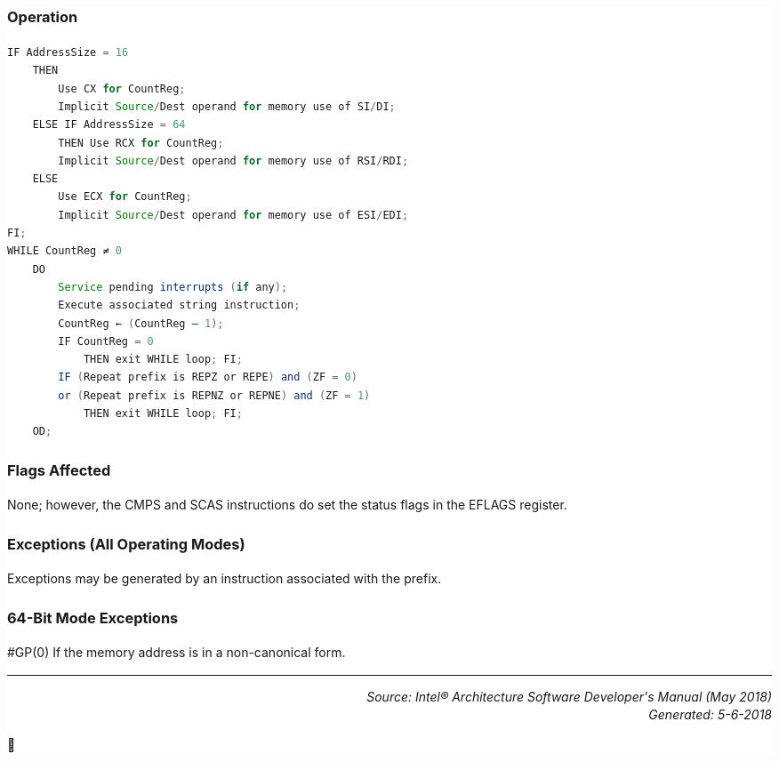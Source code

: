 ### Operation

```java
IF AddressSize = 16
    THEN
        Use CX for CountReg;
        Implicit Source/Dest operand for memory use of SI/DI;
    ELSE IF AddressSize = 64
        THEN Use RCX for CountReg; 
        Implicit Source/Dest operand for memory use of RSI/RDI;
    ELSE
        Use ECX for CountReg;
        Implicit Source/Dest operand for memory use of ESI/EDI;
FI;
WHILE CountReg ≠ 0
    DO
        Service pending interrupts (if any);
        Execute associated string instruction;
        CountReg ← (CountReg – 1);
        IF CountReg = 0
            THEN exit WHILE loop; FI;
        IF (Repeat prefix is REPZ or REPE) and (ZF = 0)
        or (Repeat prefix is REPNZ or REPNE) and (ZF = 1)
            THEN exit WHILE loop; FI;
    OD;
```
### Flags Affected

None; however, the CMPS and SCAS instructions do set the status flags in the EFLAGS register.

### Exceptions (All Operating Modes)
Exceptions may be generated by an instruction associated with the prefix.

### 64-Bit Mode Exceptions

<p>#GP(0)
If the memory address is in a non-canonical form.

 --- 
<p align="right"><i>Source: Intel® Architecture Software Developer's Manual (May 2018)<br>Generated: 5-6-2018</i></p>
